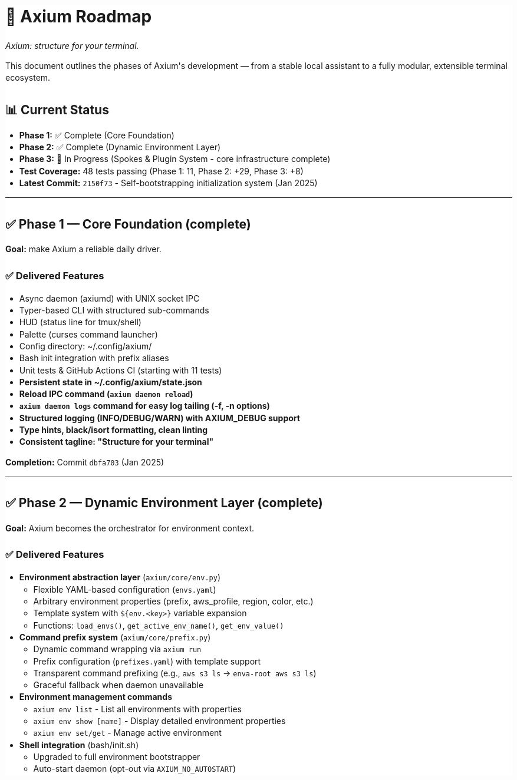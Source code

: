 # 🧭 Axium Roadmap

_Axium: structure for your terminal._

This document outlines the phases of Axium's development — from a stable local assistant to a fully modular, extensible terminal ecosystem.

## 📊 Current Status

- **Phase 1:** ✅ Complete (Core Foundation)
- **Phase 2:** ✅ Complete (Dynamic Environment Layer)
- **Phase 3:** 🚧 In Progress (Spokes & Plugin System - core infrastructure complete)
- **Test Coverage:** 48 tests passing (Phase 1: 11, Phase 2: +29, Phase 3: +8)
- **Latest Commit:** `2150f73` - Self-bootstrapping initialization system (Jan 2025)

---

## ✅ Phase 1 — Core Foundation (complete)

**Goal:** make Axium a reliable daily driver.

### ✅ Delivered Features

- Async daemon (axiumd) with UNIX socket IPC
- Typer-based CLI with structured sub-commands
- HUD (status line for tmux/shell)
- Palette (curses command launcher)
- Config directory: ~/.config/axium/
- Bash init integration with prefix aliases
- Unit tests & GitHub Actions CI (starting with 11 tests)
- **Persistent state in ~/.config/axium/state.json**
- **Reload IPC command (`axium daemon reload`)**
- **`axium daemon logs` command for easy log tailing (-f, -n options)**
- **Structured logging (INFO/DEBUG/WARN) with AXIUM_DEBUG support**
- **Type hints, black/isort formatting, clean linting**
- **Consistent tagline: "Structure for your terminal"**

**Completion:** Commit `dbfa703` (Jan 2025)

---

## ✅ Phase 2 — Dynamic Environment Layer (complete)

**Goal:** Axium becomes the orchestrator for environment context.

### ✅ Delivered Features

- **Environment abstraction layer** (`axium/core/env.py`)
  - Flexible YAML-based configuration (`envs.yaml`)
  - Arbitrary environment properties (prefix, aws_profile, region, color, etc.)
  - Template system with `${env.<key>}` variable expansion
  - Functions: `load_envs()`, `get_active_env_name()`, `get_env_value()`
- **Command prefix system** (`axium/core/prefix.py`)
  - Dynamic command wrapping via `axium run`
  - Prefix configuration (`prefixes.yaml`) with template support
  - Transparent command prefixing (e.g., `aws s3 ls` → `enva-root aws s3 ls`)
  - Graceful fallback when daemon unavailable
- **Environment management commands**
  - `axium env list` - List all environments with properties
  - `axium env show [name]` - Display detailed environment properties
  - `axium env set/get` - Manage active environment
- **Shell integration** (bash/init.sh)
  - Upgraded to full environment bootstrapper
  - Auto-start daemon (opt-out via `AXIUM_NO_AUTOSTART`)